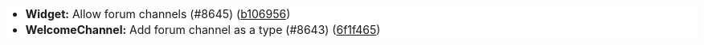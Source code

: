 - **Widget:** Allow forum channels (#8645) ([b106956](https://github.com/discordjs/discord.js/commit/b1069563086fc616fe21abb789f28f69e57c8851))
- **WelcomeChannel:** Add forum channel as a type (#8643) ([6f1f465](https://github.com/discordjs/discord.js/commit/6f1f465a77e362e20ec50067be0e634d35946ba5))
